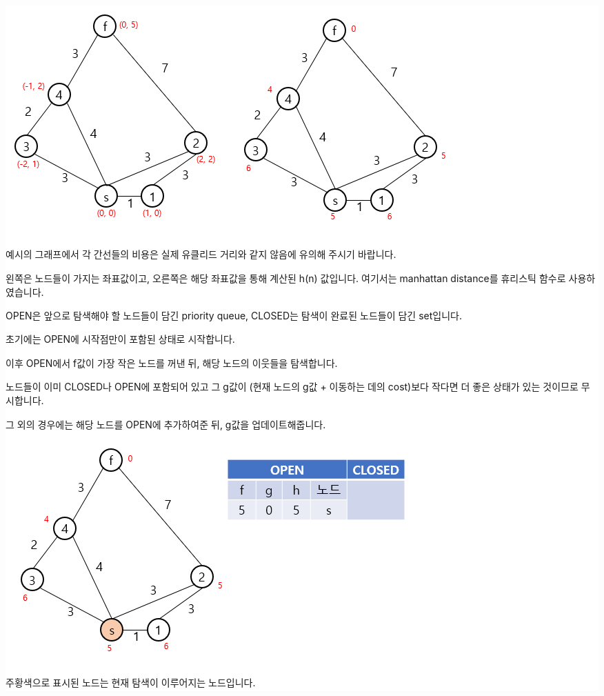 ![예시 1](/assets/images/astar/example1.png)

예시의 그래프에서 각 간선들의 비용은 실제 유클리드 거리와 같지 않음에 유의해 주시기 바랍니다.

왼쪽은 노드들이 가지는 좌표값이고, 오른쪽은 해당 좌표값을 통해 계산된 h(n) 값입니다. 여기서는 manhattan distance를 휴리스틱 함수로 사용하였습니다.

OPEN은 앞으로 탐색해야 할 노드들이 담긴 priority queue, CLOSED는 탐색이 완료된 노드들이 담긴 set입니다.

초기에는 OPEN에 시작점만이 포함된 상태로 시작합니다.

이후 OPEN에서 f값이 가장 작은 노드를 꺼낸 뒤, 해당 노드의 이웃들을 탐색합니다.

노드들이 이미 CLOSED나 OPEN에 포함되어 있고 그 g값이 (현재 노드의 g값 + 이동하는 데의 cost)보다 작다면 더 좋은 상태가 있는 것이므로 무시합니다.

그 외의 경우에는 해당 노드를 OPEN에 추가하여준 뒤, g값을 업데이트해줍니다.

![예시 2](/assets/images/astar/example2.png)

주황색으로 표시된 노드는 현재 탐색이 이루어지는 노드입니다.
